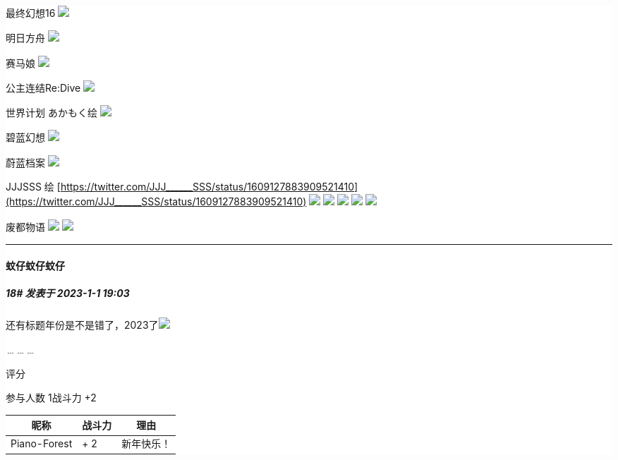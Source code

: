 最终幻想16
<img src="https://p.sda1.dev/9/9d3cd9e68c267ea2a0fcb8529cbe76c0/20230101_180805.jpg" referrerpolicy="no-referrer">

明日方舟
<img src="https://p.sda1.dev/9/c0a91f9fdf95aebb5683049f22bb8ab8/1672569685817.png" referrerpolicy="no-referrer">

赛马娘
<img src="https://p.sda1.dev/9/618f55d3fc8218035c3d6bbdd502e1ab/20230101_183606.jpg" referrerpolicy="no-referrer">

公主连结Re:Dive
<img src="https://p.sda1.dev/9/541d9df9c8dcd9e11080232018142b19/20230101_183612.jpg" referrerpolicy="no-referrer">

世界计划 あかもく绘
<img src="https://p.sda1.dev/9/3528d415b5bb88861d0c3c00785edce4/20230101_183621.jpg" referrerpolicy="no-referrer">

碧蓝幻想
<img src="https://p.sda1.dev/9/d61eedd12d91f00cde559beea2dce381/20230101_184854.jpg" referrerpolicy="no-referrer">

蔚蓝档案
<img src="https://p.sda1.dev/9/fb91f845e4127ae3160f2d5bf7fdebb2/20230101_183542.jpg" referrerpolicy="no-referrer">

JJJSSS 绘
[https://twitter.com/JJJ______SSS/status/1609127883909521410](https://twitter.com/JJJ______SSS/status/1609127883909521410)
<img src="https://p.sda1.dev/9/0ec8ce0680ab8f15923b54cae54c363b/illust_104084158_20230101_185138.jpg" referrerpolicy="no-referrer">
<img src="https://p.sda1.dev/9/36fe65f012258f5408705bfe4a377eef/illust_104128979_20230101_185231.jpg" referrerpolicy="no-referrer">
<img src="https://p.sda1.dev/9/cebe82adaad510548448498346106792/illust_104128979_20230101_185233.jpg" referrerpolicy="no-referrer">
<img src="https://p.sda1.dev/9/65921463cf2917149e2204a2361995eb/illust_104128979_20230101_185235.jpg" referrerpolicy="no-referrer">
<img src="https://p.sda1.dev/9/a7ae4b77138c2d9cec298488768f9df7/illust_104128979_20230101_185238.jpg" referrerpolicy="no-referrer">

废都物语
<img src="https://p.sda1.dev/9/0326f9a0023c1c902df245ab63d271ec/008vgXEVgy1h9n4am7nzsj30u012q7dt.jpg" referrerpolicy="no-referrer">
<img src="https://p.sda1.dev/9/c330dc21a544067e2ad19a555d1afee6/008vgXEVgy1h9n4alxfkkj30u012qajg.jpg" referrerpolicy="no-referrer">

*****

####  蚊仔蚊仔蚊仔  
##### 18#       发表于 2023-1-1 19:03

还有标题年份是不是错了，2023了<img src="https://static.saraba1st.com/image/smiley/face2017/068.png" referrerpolicy="no-referrer">

﹍﹍﹍

评分

 参与人数 1战斗力 +2

|昵称|战斗力|理由|
|----|---|---|
| Piano-Forest| + 2|新年快乐！|
